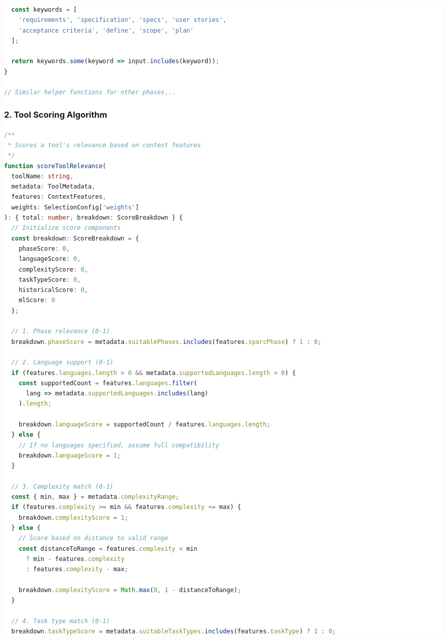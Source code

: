 ```typescript
  const keywords = [
    'requirements', 'specification', 'specs', 'user stories',
    'acceptance criteria', 'define', 'scope', 'plan'
  ];
  
  return keywords.some(keyword => input.includes(keyword));
}

// Similar helper functions for other phases...
```

### 2. Tool Scoring Algorithm

```typescript
/**
 * Scores a tool's relevance based on context features
 */
function scoreToolRelevance(
  toolName: string,
  metadata: ToolMetadata,
  features: ContextFeatures,
  weights: SelectionConfig['weights']
): { total: number, breakdown: ScoreBreakdown } {
  // Initialize score components
  const breakdown: ScoreBreakdown = {
    phaseScore: 0,
    languageScore: 0,
    complexityScore: 0,
    taskTypeScore: 0,
    historicalScore: 0,
    mlScore: 0
  };
  
  // 1. Phase relevance (0-1)
  breakdown.phaseScore = metadata.suitablePhases.includes(features.sparcPhase) ? 1 : 0;
  
  // 2. Language support (0-1)
  if (features.languages.length > 0 && metadata.supportedLanguages.length > 0) {
    const supportedCount = features.languages.filter(
      lang => metadata.supportedLanguages.includes(lang)
    ).length;
    
    breakdown.languageScore = supportedCount / features.languages.length;
  } else {
    // If no languages specified, assume full compatibility
    breakdown.languageScore = 1;
  }
  
  // 3. Complexity match (0-1)
  const { min, max } = metadata.complexityRange;
  if (features.complexity >= min && features.complexity <= max) {
    breakdown.complexityScore = 1;
  } else {
    // Score based on distance to valid range
    const distanceToRange = features.complexity < min
      ? min - features.complexity
      : features.complexity - max;
    
    breakdown.complexityScore = Math.max(0, 1 - distanceToRange);
  }
  
  // 4. Task type match (0-1)
  breakdown.taskTypeScore = metadata.suitableTaskTypes.includes(features.taskType) ? 1 : 0;
```